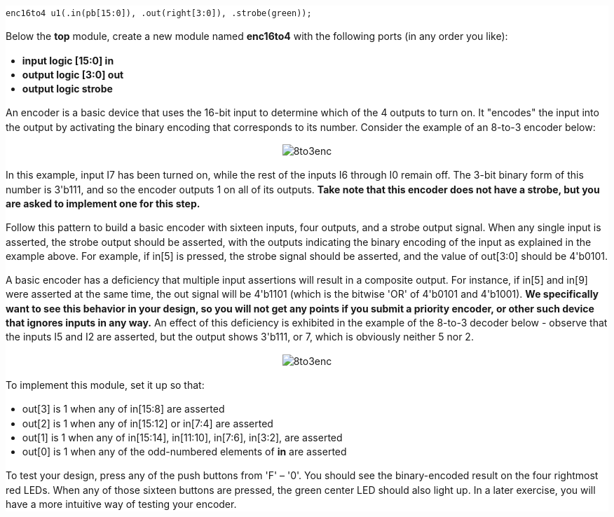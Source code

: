 ```
enc16to4 u1(.in(pb[15:0]), .out(right[3:0]), .strobe(green));
```

Below the **top** module, create a new module named **enc16to4** with the following ports (in any order you like):
- **input logic [15:0] in**
- **output logic [3:0] out**
- **output logic strobe**

An encoder is a basic device that uses the 16-bit input to determine which of the 4 outputs to turn on. 
It "encodes" the input into the output by activating the binary encoding that corresponds to its number. Consider the example of an 8-to-3 encoder below:

<p align=center>
  <img src="https://user-images.githubusercontent.com/37441514/157534752-7d8dc7d0-7197-447e-a35a-c2045ea82d11.png" alt="8to3enc" width=500>
</p>

In this example, input I7 has been turned on, while the rest of the inputs I6 through I0 remain off. 
The 3-bit binary form of this number is 3'b111, and so the encoder outputs 1 on all of its outputs. 
**Take note that this encoder does not have a strobe, but you are asked to implement one for this step.**

Follow this pattern to build a basic encoder with sixteen inputs, four outputs, and a strobe output signal. 
When any single input is asserted, the strobe output should be asserted, with the outputs indicating the binary encoding of the input as explained in the example above. 
For example, if in[5] is pressed, the strobe signal should be asserted, and the value of out[3:0] should be 4'b0101.

A basic encoder has a deficiency that multiple input assertions will result in a composite output. 
For instance, if in[5] and in[9] were asserted at the same time, the out signal will be 4'b1101 (which is the bitwise 'OR' of 4'b0101 and 4'b1001).
**We specifically want to see this behavior in your design, so you will not get any points if you submit a priority encoder, or other such device that ignores inputs in any way.** 
An effect of this deficiency is exhibited in the example of the 8-to-3 decoder below - observe that the inputs I5 and I2 are asserted, but the output shows 3'b111, or 7, which is obviously neither 5 nor 2.

<p align=center>
  <img src="https://user-images.githubusercontent.com/37441514/157535076-8c53febf-97bb-4b36-9541-8e2fea3310ca.png" alt="8to3enc" width=700>
</p>

To implement this module, set it up so that:
 
- out[3] is 1 when any of in[15:8] are asserted
- out[2] is 1 when any of in[15:12] or in[7:4] are asserted
- out[1] is 1 when any of in[15:14], in[11:10], in[7:6], in[3:2], are asserted
- out[0] is 1 when any of the odd-numbered elements of **in** are asserted

To test your design, press any of the push buttons from 'F' – '0'. You should see the binary-encoded result on the four rightmost red LEDs. 
When any of those sixteen buttons are pressed, the green center LED should also light up. In a later exercise, you will have a more intuitive way of testing your encoder.
